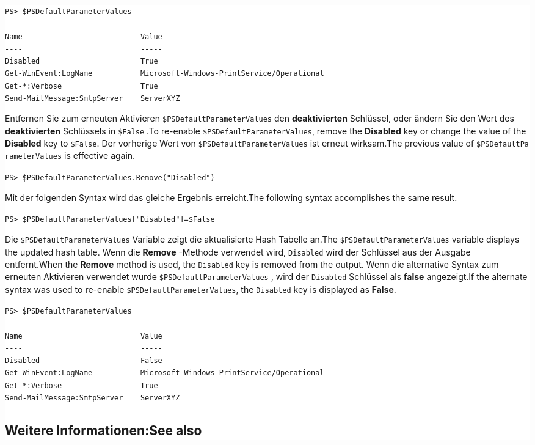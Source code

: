 ```
PS> $PSDefaultParameterValues

Name                           Value
----                           -----
Disabled                       True
Get-WinEvent:LogName           Microsoft-Windows-PrintService/Operational
Get-*:Verbose                  True
Send-MailMessage:SmtpServer    ServerXYZ
```

<span data-ttu-id="8b48f-204">Entfernen Sie zum erneuten Aktivieren `$PSDefaultParameterValues` den **deaktivierten** Schlüssel, oder ändern Sie den Wert des **deaktivierten** Schlüssels in `$False` .</span><span class="sxs-lookup"><span data-stu-id="8b48f-204">To re-enable `$PSDefaultParameterValues`, remove the **Disabled** key or change the value of the **Disabled** key to `$False`.</span></span> <span data-ttu-id="8b48f-205">Der vorherige Wert von `$PSDefaultParameterValues` ist erneut wirksam.</span><span class="sxs-lookup"><span data-stu-id="8b48f-205">The previous value of `$PSDefaultParameterValues` is effective again.</span></span>

```
PS> $PSDefaultParameterValues.Remove("Disabled")
```

<span data-ttu-id="8b48f-206">Mit der folgenden Syntax wird das gleiche Ergebnis erreicht.</span><span class="sxs-lookup"><span data-stu-id="8b48f-206">The following syntax accomplishes the same result.</span></span>

```
PS> $PSDefaultParameterValues["Disabled"]=$False
```

<span data-ttu-id="8b48f-207">Die `$PSDefaultParameterValues` Variable zeigt die aktualisierte Hash Tabelle an.</span><span class="sxs-lookup"><span data-stu-id="8b48f-207">The `$PSDefaultParameterValues` variable displays the updated hash table.</span></span> <span data-ttu-id="8b48f-208">Wenn die **Remove** -Methode verwendet wird, `Disabled` wird der Schlüssel aus der Ausgabe entfernt.</span><span class="sxs-lookup"><span data-stu-id="8b48f-208">When the **Remove** method is used, the `Disabled` key is removed from the output.</span></span>
<span data-ttu-id="8b48f-209">Wenn die alternative Syntax zum erneuten Aktivieren verwendet wurde `$PSDefaultParameterValues` , wird der `Disabled` Schlüssel als **false** angezeigt.</span><span class="sxs-lookup"><span data-stu-id="8b48f-209">If the alternate syntax was used to re-enable `$PSDefaultParameterValues`, the `Disabled` key is displayed as **False**.</span></span>

```
PS> $PSDefaultParameterValues

Name                           Value
----                           -----
Disabled                       False
Get-WinEvent:LogName           Microsoft-Windows-PrintService/Operational
Get-*:Verbose                  True
Send-MailMessage:SmtpServer    ServerXYZ
```

## <a name="see-also"></a><span data-ttu-id="8b48f-210">Weitere Informationen:</span><span class="sxs-lookup"><span data-stu-id="8b48f-210">See also</span></span>
